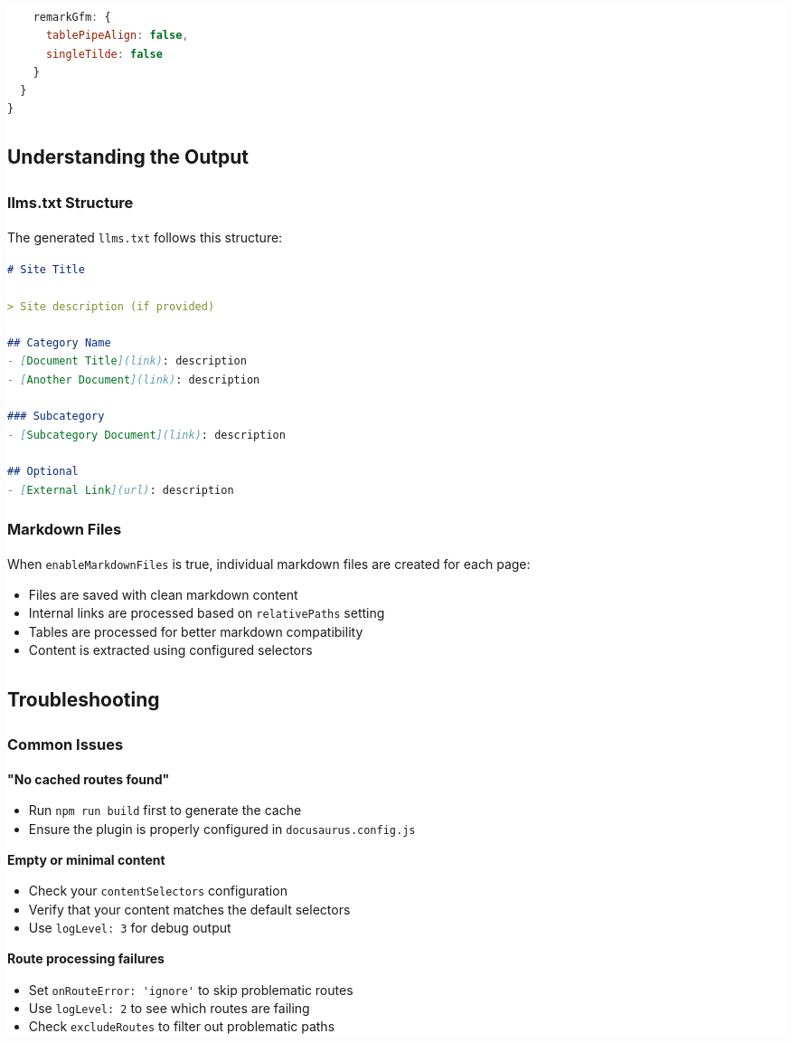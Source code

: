 ```javascript
    remarkGfm: {
      tablePipeAlign: false,
      singleTilde: false
    }
  }
}
```

## Understanding the Output

### llms.txt Structure

The generated `llms.txt` follows this structure:

```markdown
# Site Title

> Site description (if provided)

## Category Name
- [Document Title](link): description
- [Another Document](link): description

### Subcategory
- [Subcategory Document](link): description

## Optional
- [External Link](url): description
```

### Markdown Files

When `enableMarkdownFiles` is true, individual markdown files are created for each page:
- Files are saved with clean markdown content
- Internal links are processed based on `relativePaths` setting
- Tables are processed for better markdown compatibility
- Content is extracted using configured selectors

## Troubleshooting

### Common Issues

**"No cached routes found"**
- Run `npm run build` first to generate the cache
- Ensure the plugin is properly configured in `docusaurus.config.js`

**Empty or minimal content**
- Check your `contentSelectors` configuration
- Verify that your content matches the default selectors
- Use `logLevel: 3` for debug output

**Route processing failures**
- Set `onRouteError: 'ignore'` to skip problematic routes
- Use `logLevel: 2` to see which routes are failing
- Check `excludeRoutes` to filter out problematic paths
